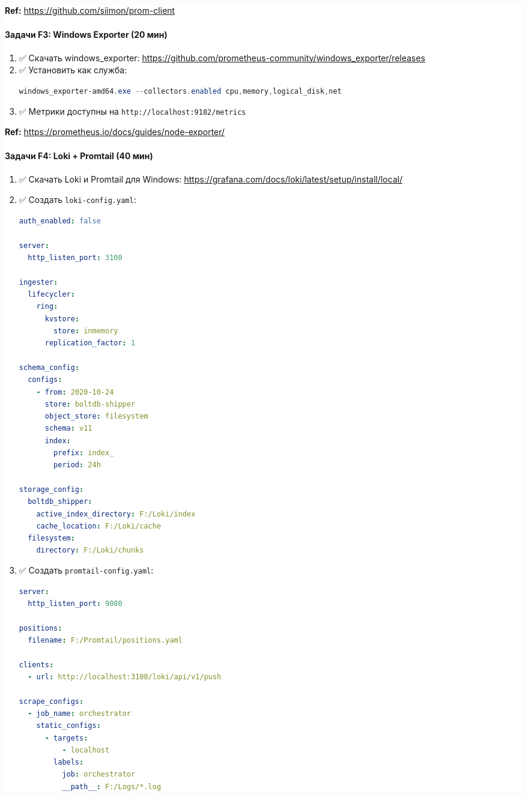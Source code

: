 **Ref:** https://github.com/siimon/prom-client

#### Задачи F3: Windows Exporter (20 мин)
1. ✅ Скачать windows_exporter: https://github.com/prometheus-community/windows_exporter/releases
2. ✅ Установить как служба:
   ```powershell
   windows_exporter-amd64.exe --collectors.enabled cpu,memory,logical_disk,net
   ```
3. ✅ Метрики доступны на `http://localhost:9182/metrics`

**Ref:** https://prometheus.io/docs/guides/node-exporter/

#### Задачи F4: Loki + Promtail (40 мин)
1. ✅ Скачать Loki и Promtail для Windows: https://grafana.com/docs/loki/latest/setup/install/local/
2. ✅ Создать `loki-config.yaml`:
   ```yaml
   auth_enabled: false
   
   server:
     http_listen_port: 3100
   
   ingester:
     lifecycler:
       ring:
         kvstore:
           store: inmemory
         replication_factor: 1
   
   schema_config:
     configs:
       - from: 2020-10-24
         store: boltdb-shipper
         object_store: filesystem
         schema: v11
         index:
           prefix: index_
           period: 24h
   
   storage_config:
     boltdb_shipper:
       active_index_directory: F:/Loki/index
       cache_location: F:/Loki/cache
     filesystem:
       directory: F:/Loki/chunks
   ```

3. ✅ Создать `promtail-config.yaml`:
   ```yaml
   server:
     http_listen_port: 9080
   
   positions:
     filename: F:/Promtail/positions.yaml
   
   clients:
     - url: http://localhost:3100/loki/api/v1/push
   
   scrape_configs:
     - job_name: orchestrator
       static_configs:
         - targets:
             - localhost
           labels:
             job: orchestrator
             __path__: F:/Logs/*.log
   ```